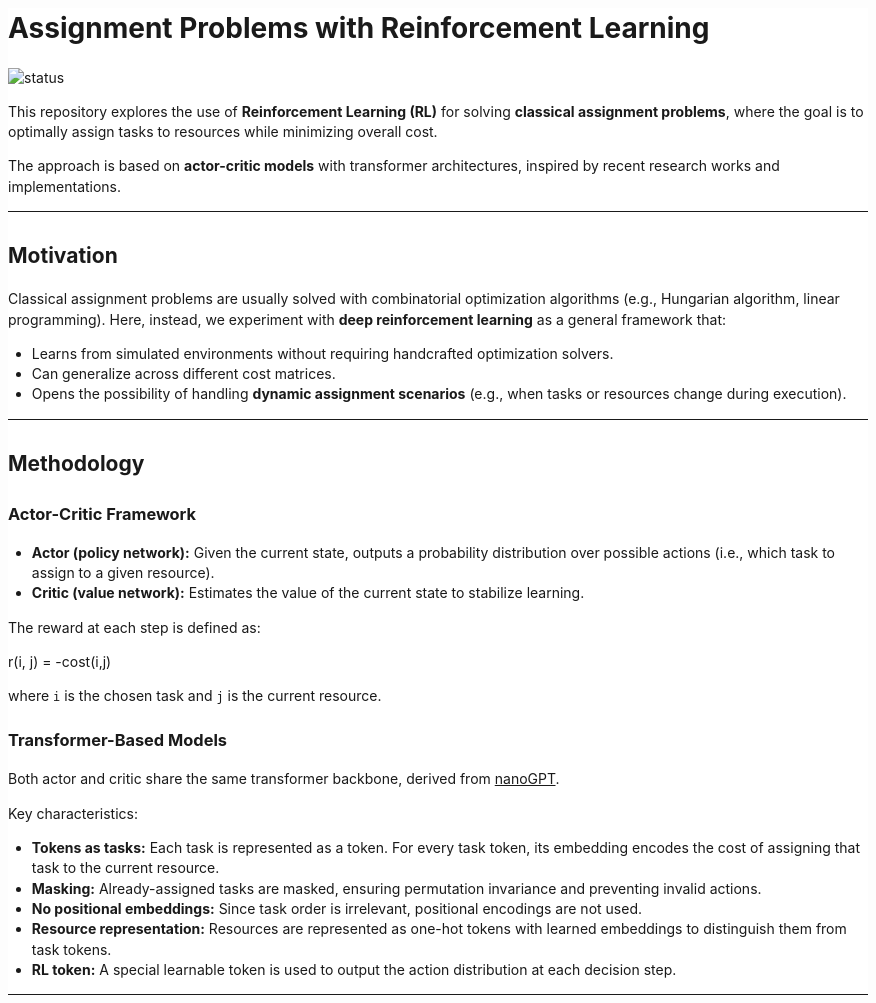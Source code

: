 # Assignment Problems with Reinforcement Learning

![status](https://img.shields.io/badge/status-WIP-orange)

This repository explores the use of **Reinforcement Learning (RL)** for solving **classical assignment problems**, where the goal is to optimally assign tasks to resources while minimizing overall cost.  

The approach is based on **actor-critic models** with transformer architectures, inspired by recent research works and implementations.  

---

## Motivation

Classical assignment problems are usually solved with combinatorial optimization algorithms (e.g., Hungarian algorithm, linear programming). Here, instead, we experiment with **deep reinforcement learning** as a general framework that:  

- Learns from simulated environments without requiring handcrafted optimization solvers.  
- Can generalize across different cost matrices.  
- Opens the possibility of handling **dynamic assignment scenarios** (e.g., when tasks or resources change during execution).  

---

## Methodology

### Actor-Critic Framework

- **Actor (policy network):** Given the current state, outputs a probability distribution over possible actions (i.e., which task to assign to a given resource).  
- **Critic (value network):** Estimates the value of the current state to stabilize learning.  

The reward at each step is defined as:  

r(i, j) = -cost(i,j)

where `i` is the chosen task and `j` is the current resource.  

### Transformer-Based Models

Both actor and critic share the same transformer backbone, derived from [nanoGPT](https://github.com/karpathy/nanoGPT).  

Key characteristics:  

- **Tokens as tasks:** Each task is represented as a token. For every task token, its embedding encodes the cost of assigning that task to the current resource.  
- **Masking:** Already-assigned tasks are masked, ensuring permutation invariance and preventing invalid actions.  
- **No positional embeddings:** Since task order is irrelevant, positional encodings are not used.  
- **Resource representation:** Resources are represented as one-hot tokens with learned embeddings to distinguish them from task tokens.  
- **RL token:** A special learnable token is used to output the action distribution at each decision step.  

---